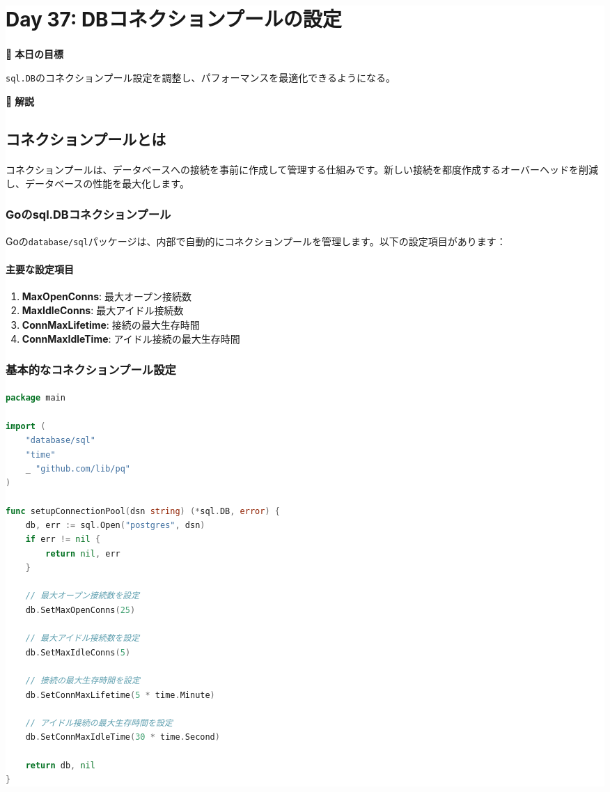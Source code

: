 # Day 37: DBコネクションプールの設定

🎯 **本日の目標**

`sql.DB`のコネクションプール設定を調整し、パフォーマンスを最適化できるようになる。

📖 **解説**

## コネクションプールとは

コネクションプールは、データベースへの接続を事前に作成して管理する仕組みです。新しい接続を都度作成するオーバーヘッドを削減し、データベースの性能を最大化します。

### Goのsql.DBコネクションプール

Goの`database/sql`パッケージは、内部で自動的にコネクションプールを管理します。以下の設定項目があります：

#### 主要な設定項目

1. **MaxOpenConns**: 最大オープン接続数
2. **MaxIdleConns**: 最大アイドル接続数  
3. **ConnMaxLifetime**: 接続の最大生存時間
4. **ConnMaxIdleTime**: アイドル接続の最大生存時間

### 基本的なコネクションプール設定

```go
package main

import (
    "database/sql"
    "time"
    _ "github.com/lib/pq"
)

func setupConnectionPool(dsn string) (*sql.DB, error) {
    db, err := sql.Open("postgres", dsn)
    if err != nil {
        return nil, err
    }

    // 最大オープン接続数を設定
    db.SetMaxOpenConns(25)
    
    // 最大アイドル接続数を設定
    db.SetMaxIdleConns(5)
    
    // 接続の最大生存時間を設定
    db.SetConnMaxLifetime(5 * time.Minute)
    
    // アイドル接続の最大生存時間を設定
    db.SetConnMaxIdleTime(30 * time.Second)

    return db, nil
}
```
